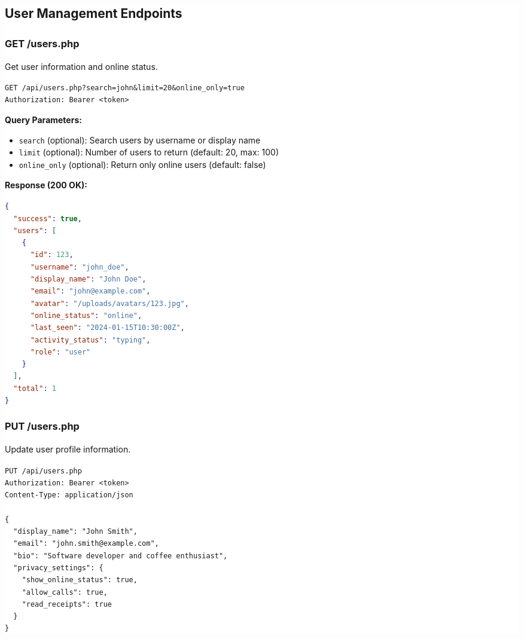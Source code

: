 
## User Management Endpoints

### GET /users.php

Get user information and online status.

```http
GET /api/users.php?search=john&limit=20&online_only=true
Authorization: Bearer <token>
```

**Query Parameters:**
- `search` (optional): Search users by username or display name
- `limit` (optional): Number of users to return (default: 20, max: 100)
- `online_only` (optional): Return only online users (default: false)

**Response (200 OK):**
```json
{
  "success": true,
  "users": [
    {
      "id": 123,
      "username": "john_doe",
      "display_name": "John Doe",
      "email": "john@example.com",
      "avatar": "/uploads/avatars/123.jpg",
      "online_status": "online",
      "last_seen": "2024-01-15T10:30:00Z",
      "activity_status": "typing",
      "role": "user"
    }
  ],
  "total": 1
}
```

### PUT /users.php

Update user profile information.

```http
PUT /api/users.php
Authorization: Bearer <token>
Content-Type: application/json

{
  "display_name": "John Smith",
  "email": "john.smith@example.com",
  "bio": "Software developer and coffee enthusiast",
  "privacy_settings": {
    "show_online_status": true,
    "allow_calls": true,
    "read_receipts": true
  }
}
```
